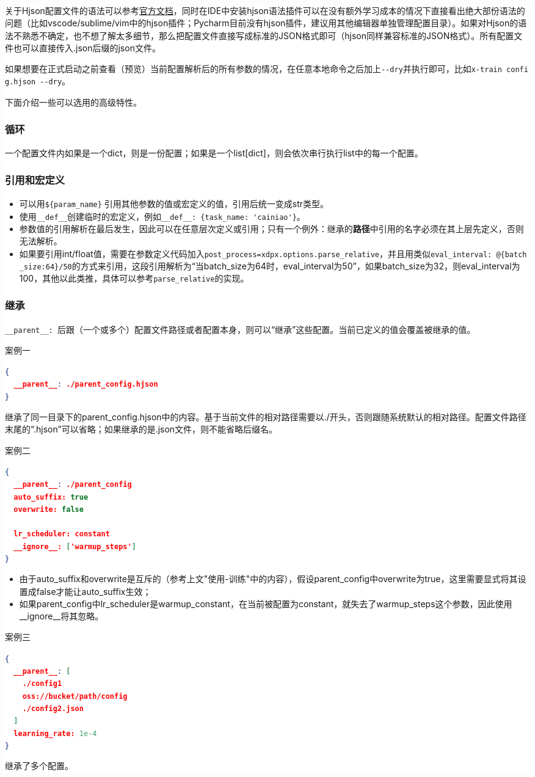 关于Hjson配置文件的语法可以参考[官方文档](https://hjson.github.io/)，同时在IDE中安装hjson语法插件可以在没有额外学习成本的情况下直接看出绝大部份语法的问题（比如vscode/sublime/vim中的hjson插件；Pycharm目前没有hjson插件，建议用其他编辑器单独管理配置目录）。如果对Hjson的语法不熟悉不确定，也不想了解太多细节，那么把配置文件直接写成标准的JSON格式即可（hjson同样兼容标准的JSON格式）。所有配置文件也可以直接传入.json后缀的json文件。

如果想要在正式启动之前查看（预览）当前配置解析后的所有参数的情况，在任意本地命令之后加上`--dry`并执行即可，比如`x-train config.hjson --dry`。

下面介绍一些可以选用的高级特性。
### 循环
一个配置文件内如果是一个dict，则是一份配置；如果是一个list[dict]，则会依次串行执行list中的每一个配置。
### 引用和宏定义

- 可以用`${param_name}` 引用其他参数的值或宏定义的值，引用后统一变成str类型。
- 使用`__def__`创建临时的宏定义，例如`__def__: {task_name: 'cainiao'}`。
- 参数值的引用解析在最后发生，因此可以在任意层次定义或引用；只有一个例外：继承的**路径**中引用的名字必须在其上层先定义，否则无法解析。
- 如果要引用int/float值，需要在参数定义代码加入`post_process=xdpx.options.parse_relative`，并且用类似`eval_interval: @{batch_size:64}/50`的方式来引用，这段引用解析为“当batch_size为64时，eval_interval为50”，如果batch_size为32，则eval_interval为100，其他以此类推，具体可以参考`parse_relative`的实现。
### 继承
`__parent__: `后跟（一个或多个）配置文件路径或者配置本身，则可以“继承”这些配置。当前已定义的值会覆盖被继承的值。

案例一
```json
{
  __parent__: ./parent_config.hjson
}
```
继承了同一目录下的parent_config.hjson中的内容。基于当前文件的相对路径需要以./开头，否则跟随系统默认的相对路径。配置文件路径末尾的“.hjson”可以省略；如果继承的是.json文件，则不能省略后缀名。

案例二
```json
{
  __parent__: ./parent_config
  auto_suffix: true
  overwrite: false
  
  lr_scheduler: constant
  __ignore__: ['warmup_steps']
}
```

- 由于auto_suffix和overwrite是互斥的（参考上文"使用-训练"中的内容），假设parent_config中overwrite为true，这里需要显式将其设置成false才能让auto_suffix生效；
- 如果parent_config中lr_scheduler是warmup_constant，在当前被配置为constant，就失去了warmup_steps这个参数，因此使用__ignore__将其忽略。

案例三
```json
{
  __parent__: [
    ./config1
    oss://bucket/path/config
    ./config2.json
  ]
  learning_rate: 1e-4
}
```
继承了多个配置。
